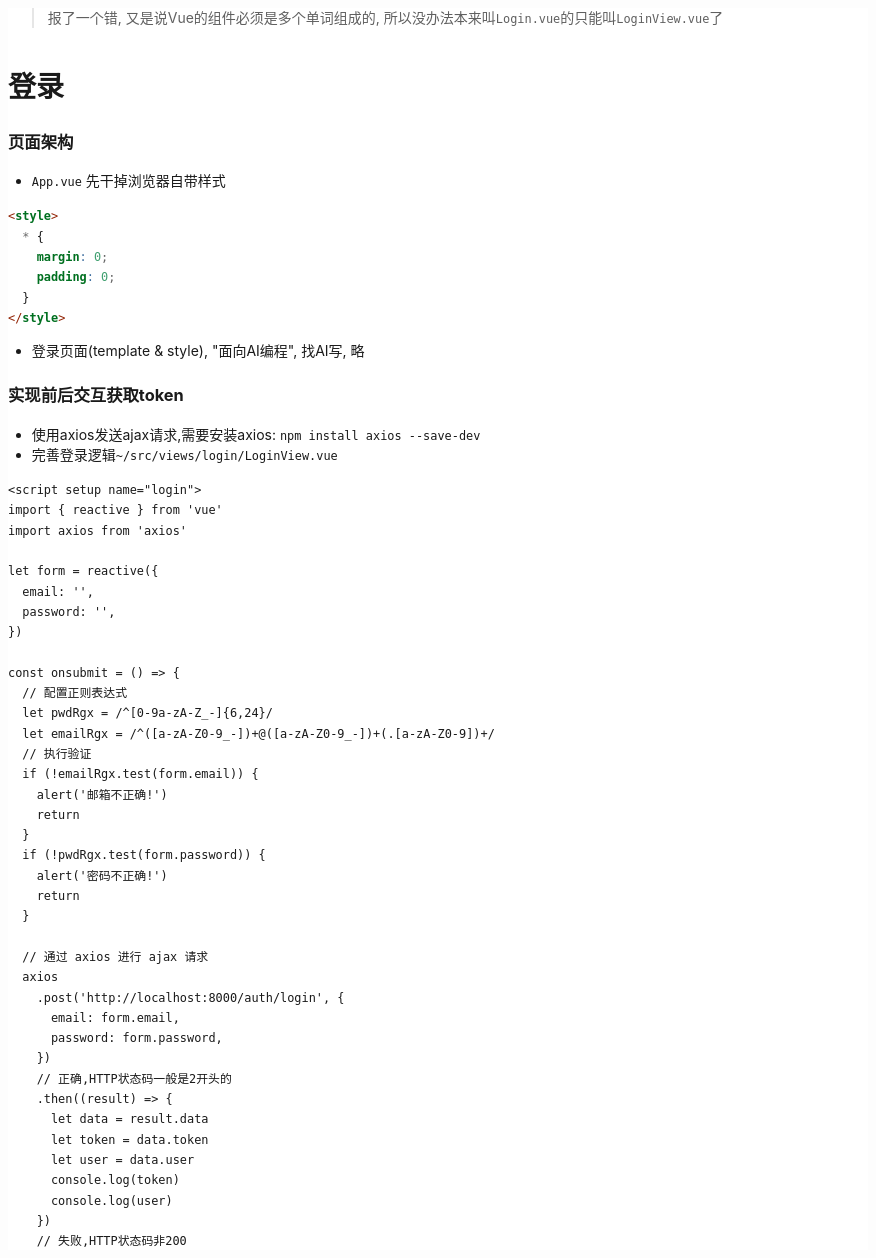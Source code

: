 ```js
```

> 报了一个错, 又是说Vue的组件必须是多个单词组成的, 所以没办法本来叫`Login.vue`的只能叫`LoginView.vue`了

# 登录

### 页面架构

- `App.vue` 先干掉浏览器自带样式

```html
<style>
  * {
    margin: 0;
    padding: 0;
  }
</style>
```

- 登录页面(template & style), "面向AI编程", 找AI写, 略

### 实现前后交互获取token

- 使用axios发送ajax请求,需要安装axios: `npm install axios --save-dev`
- 完善登录逻辑`~/src/views/login/LoginView.vue`

```vue
<script setup name="login">
import { reactive } from 'vue'
import axios from 'axios'

let form = reactive({
  email: '',
  password: '',
})

const onsubmit = () => {
  // 配置正则表达式
  let pwdRgx = /^[0-9a-zA-Z_-]{6,24}/
  let emailRgx = /^([a-zA-Z0-9_-])+@([a-zA-Z0-9_-])+(.[a-zA-Z0-9])+/
  // 执行验证
  if (!emailRgx.test(form.email)) {
    alert('邮箱不正确!')
    return
  }
  if (!pwdRgx.test(form.password)) {
    alert('密码不正确!')
    return
  }

  // 通过 axios 进行 ajax 请求
  axios
    .post('http://localhost:8000/auth/login', {
      email: form.email,
      password: form.password,
    })
    // 正确,HTTP状态码一般是2开头的
    .then((result) => {
      let data = result.data
      let token = data.token
      let user = data.user
      console.log(token)
      console.log(user)
    })
    // 失败,HTTP状态码非200
```